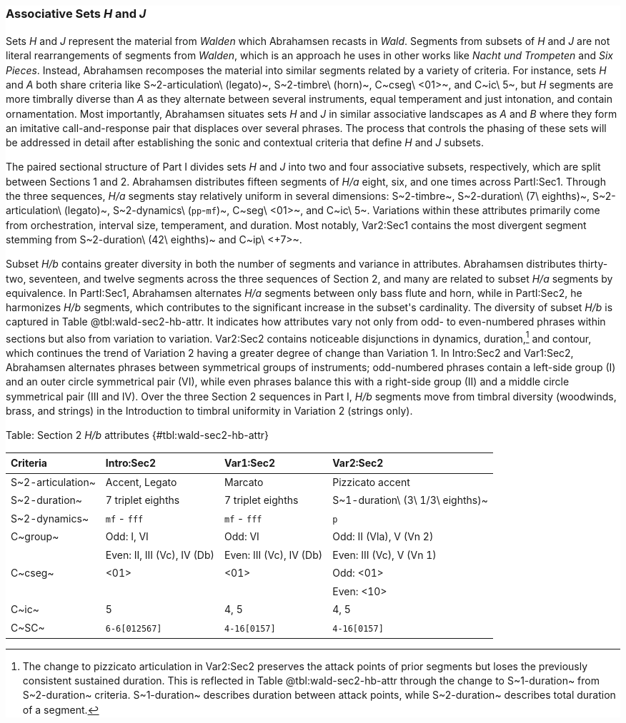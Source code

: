 ### Associative Sets *H* and *J*

Sets *H* and *J* represent the material from *Walden* which Abrahamsen recasts in *Wald*. Segments from subsets of *H* and *J* are not literal rearrangements of segments from *Walden*, which is an approach he uses in other works like *Nacht und Trompeten* and *Six Pieces*. Instead, Abrahamsen recomposes the material into similar segments related by a variety of criteria. For instance, sets *H* and *A* both share criteria like S~2-articulation\ (legato)~, S~2-timbre\ (horn)~, C~cseg\ <01>~, and C~ic\ 5~, but *H* segments are more timbrally diverse than *A* as they alternate between several instruments, equal temperament and just intonation, and contain ornamentation. Most importantly, Abrahamsen situates sets *H* and *J* in similar associative landscapes as *A* and *B* where they form an imitative call-and-response pair that displaces over several phrases. The process that controls the phasing of these sets will be addressed in detail after establishing the sonic and contextual criteria that define *H* and *J* subsets.



The paired sectional structure of Part I divides sets *H* and *J* into two and four associative subsets, respectively, which are split between Sections 1 and 2. Abrahamsen distributes fifteen segments of *H/a* eight, six, and one times across PartI:Sec1. Through the three sequences, *H/a* segments stay relatively uniform in several dimensions: S~2-timbre~, S~2-duration\ (7\ eighths)~, S~2-articulation\ (legato)~, S~2-dynamics\ (`pp`-`mf`)~, C~seg\ <01>~, and C~ic\ 5~. Variations within these attributes primarily come from orchestration, interval size, temperament, and duration. Most notably, Var2:Sec1 contains the most divergent segment stemming from S~2-duration\ (42\ eighths)~ and C~ip\ <+7>~.

Subset *H/b* contains greater diversity in both the number of segments and variance in attributes. Abrahamsen distributes thirty-two, seventeen, and twelve segments across the three sequences of Section 2, and many are related to subset *H/a* segments by equivalence. In PartI:Sec1, Abrahamsen alternates *H/a* segments between only bass flute and horn, while in PartI:Sec2, he harmonizes *H/b* segments, which contributes to the significant increase in the subset's cardinality. The diversity of subset *H/b* is captured in Table @tbl:wald-sec2-hb-attr. It indicates how attributes vary not only from odd- to even-numbered phrases within sections but also from variation to variation. Var2:Sec2 contains noticeable disjunctions in dynamics, duration,[^PizzChange] and contour, which continues the trend of Variation 2 having a greater degree of change than Variation 1. In Intro:Sec2 and Var1:Sec2, Abrahamsen alternates phrases between symmetrical groups of instruments; odd-numbered phrases contain a left-side group (I) and an outer circle symmetrical pair (VI), while even phrases balance this with a right-side group (II) and a middle circle symmetrical pair (III and IV). Over the three Section 2 sequences in Part I, *H/b* segments move from timbral diversity (woodwinds, brass, and strings) in the Introduction to timbral uniformity in Variation 2 (strings only).

[^PizzChange]: The change to pizzicato articulation in Var2:Sec2 preserves the attack points of prior segments but loses the previously consistent sustained duration. This is reflected in Table @tbl:wald-sec2-hb-attr through the change to S~1-duration~ from S~2-duration~ criteria. S~1-duration~ describes duration between attack points, while S~2-duration~ describes total duration of a segment.

Table: Section 2 *H/b* attributes {#tbl:wald-sec2-hb-attr}

| Criteria          | Intro:Sec2                  | Var1:Sec2               | Var2:Sec2                        |
|:------------------|:----------------------------|:------------------------|:---------------------------------|
| S~2-articulation~ | Accent, Legato              | Marcato                 | Pizzicato accent                 |
| S~2-duration~     | 7 triplet eighths           | 7 triplet eighths       | S~1-duration\ (3\ 1/3\ eighths)~ |
| S~2-dynamics~     | `mf` - `fff`                | `mf` - `fff`            | `p`                              |
| C~group~          | Odd: I, VI                  | Odd: VI                 | Odd: II (Vla), V (Vn 2)          |
|                   | Even: II, III (Vc), IV (Db) | Even: III (Vc), IV (Db) | Even: III (Vc), V (Vn 1)         |
| C~cseg~           | <01>                        | <01>                    | Odd: <01>                        |
|                   |                             |                         | Even: <10>                       |
| C~ic~             | 5                           | 4, 5                    | 4, 5                             |
| C~SC~             | `6-6[012567]`               | `4-16[0157]`            | `4-16[0157]`                     |


[^ScoreMistake]: N.B. The second segment in the lower half of Figure @fig:wald-var1-sec2-j-process corresponds to the mm. 182-86 in the harp. In the score, measure 182 is notated incorrectly with the `C#4` falling on the second beat of the measure instead of the downbeat, but it is listed correctly in this figure. It is clear this is a mistake and not intentional because when this process returns in Var2:Sec2, it is occurs on the downbeat (mm. 333-337).